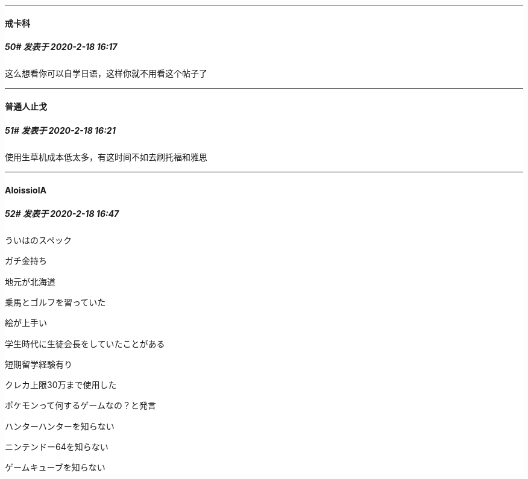 




*****

####  戒卡科  
##### 50#       发表于 2020-2-18 16:17




这么想看你可以自学日语，这样你就不用看这个帖子了







*****

####  普通人止戈  
##### 51#       发表于 2020-2-18 16:21




使用生草机成本低太多，有这时间不如去刷托福和雅思







*****

####  AloissiolA  
##### 52#       发表于 2020-2-18 16:47




ういはのスペック 


ガチ金持ち 

地元が北海道 

乗馬とゴルフを習っていた 

絵が上手い 

学生時代に生徒会長をしていたことがある 

短期留学経験有り 

クレカ上限30万まで使用した 

ポケモンって何するゲームなの？と発言 

ハンターハンターを知らない 

ニンテンドー64を知らない 

ゲームキューブを知らない 
